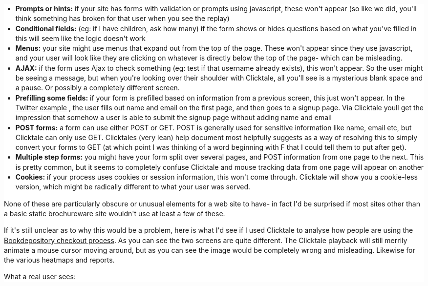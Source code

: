 * **Prompts or hints:** if your site has forms with validation or prompts using javascript, these won't appear (so like we did, you'll think something has broken for that user when you see the replay)
* **Conditional fields:** (eg: if I have children, ask how many) if the form shows or hides questions based on what you've filled in this will seem like the logic doesn't work
* **Menus:** your site might use menus that expand out from the top of the page. These won't appear since they use javascript, and your user will look like they are clicking on whatever is directly below the top of the page- which can be misleading.
* **AJAX:** if the form uses Ajax to check something (eg: test if that username already exists), this won't appear. So the user might be seeing a message, but when you're looking over their shoulder with Clicktale, all you'll see is a mysterious blank space and a pause. Or possibly a completely different screen.
* **Prefilling some fields:** if your form is prefilled based on information from a previous screen, this just won't appear. In the [Twitter example](http://twitter.com) , the user fills out name and email on the first page, and then goes to a signup page. Via Clicktale youll get the impression that somehow a user is able to submit the signup page without adding name and email
* **POST forms:** a form can use either POST or GET. POST is generally used for sensitive information like name, email etc, but Clicktale can only use GET. Clicktales (very lean) help document most helpfully suggests as a way of resolving this to simply convert your forms to GET (at which point I was thinking of a word beginning with F that I could tell them to put after get).
* **Multiple step forms:** you might have your form split over several pages, and POST information from one page to the next. This is pretty common, but it seems to completely confuse Clicktale and mouse tracking data from one page will appear on another
* **Cookies:** if your process uses cookies or session information, this won't come through. Clicktale will show you a cookie-less version, which might be radically different to what your user was served.

None of these are particularly obscure or unusual elements for a web site to have- in fact I'd be surprised if most sites other than a basic static brochureware site wouldn't use at least a few of these.

If it's still unclear as to why this would be a problem, here is what I'd see if I used Clicktale to analyse how people are using the [Bookdepository checkout process](http://www.bookdepository.com/basket). As you can see the two screens are quite different. The Clicktale playback will still merrily animate a mouse cursor moving around, but as you can see the image would be completely wrong and misleading. Likewise for the various heatmaps and reports.

What a real user sees:
